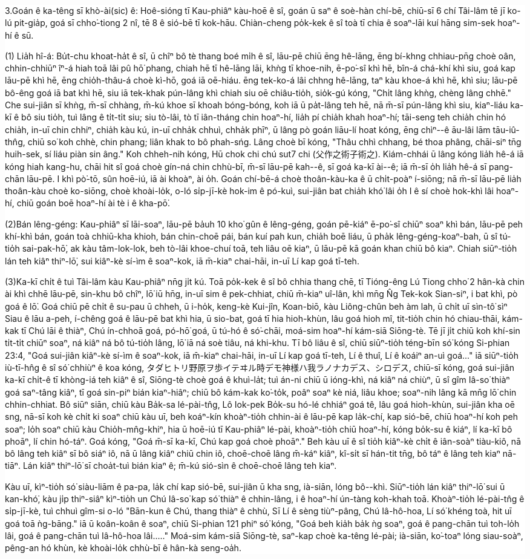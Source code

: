3.Goán ê ka-têng sī khò-ài(sic) ê: Hoê-sióng tī Kau-phiâⁿ kàu-hoē ê sî, goán ū saⁿ ê soè-hàn chí-bē, chiū-sī 6 chí Tâi-lâm tē jī ko-lú pit-gia̍p, goá sī chho͘-tiong 2 nî, tē 8 ê sió-bē tī kok-hāu. Chiàn-cheng po̍k-kek ê sî toà tī chia ê soaⁿ-lāi kuí hāng sim-sek hoaⁿ-hí ê sū.

(1) Lia̍h hî-á: Bu̍t-chu khoat-ha̍t ê sî, ū chîⁿ bô tè thang boé mi̍h ê sî, lāu-pē chiū ēng hê-lāng, ēng bí-khng chhiau-pn̄g choè oân, chhin-chhiūⁿ îⁿ-á hiah toā lâi pû hō͘ phang, chiah hē tī hê-lāng lāi, khǹg tī khoe-nih, ē-po͘-sî khì hē, bîn-á chá-khí khì siu, goá kap lāu-pē khì hē, ēng chio̍h-thâu-á choè kì-hō, goá iā oē-hiáu. ēng tek-ko-á lâi chhng hê-lāng, taⁿ kàu khoe-á khì hē, khì siu; lāu-pē bô-êng goá iā bat khì hē, siu iā tek-khak pún-lâng khì chiah siu oē chiâu-tio̍h, sio̍k-gú kóng, "Chi̍t lâng khǹg, chèng lâng chhē." Che sui-jiân sī khǹg, m̄-sī chhàng, m̄-kú khoe sī khoah bóng-bóng, koh iā ū pa̍t-lâng teh hē, nā m̄-sī pún-lâng khì siu, kiaⁿ-liáu ka-kī ê bô siu tio̍h, tuì lâng ê ti̍t-ti̍t siu; siu tò-lâi, tò tī iân-tháng chin hoaⁿ-hí, lia̍h pí chia̍h khah hoaⁿ-hí; tāi-seng teh chia̍h chin hó chia̍h, in-uī chin chhiⁿ, chia̍h kàu kú, in-uī chha̍k chhuì, chha̍k phīⁿ, ū lâng pò goán liāu-lí hoat kóng, ēng chìⁿ--ê āu-lâi lām tāu-iû-thn̂g, chiū so͘ koh chhè, chin phang; liân khak to bô phah-sńg. Lâng choè bī kóng, "Thâu chhì chhang, bé thoa phâng, chāi-siⁿ tn̄g huih-sek, sí liáu piàn sin âng." Koh chheh-nih kóng, Hū chok chi chú sut7 chi (父作之術子術之). Kiám-chhái ū lâng kóng lia̍h hê-á iā kóng hiah kang-hu, chāi hit sî goá choè gín-ná chin chhù-bī, m̄-sī lāu-pē kah--ê, sī goá ka-kī ài--ê; iā m̄-sī o̍h lia̍h hê-á sī pang-chān lāu-pē. I khì pò͘-tō, sûn hoē-iú, iā ài khoàⁿ, ài o̍h. Goán chí-bē-á choè thoân-kàu-ka ê ū chi̍t-poàⁿ í-siōng; nā m̄-sī lāu-pē lia̍h thoân-kàu choè ko-siōng, choè khoài-lo̍k, o-ló si̍p-jī-kè hok-im ê pó-kuì, sui-jiân bat chia̍h khó͘ lâi o̍h I ê sí choè hok-khì lâi hoaⁿ-hí, chiū goán boē hoaⁿ-hí ài tè i ê kha-pō͘.

(2)Bán lêng-géng: Kau-phiâⁿ sī lāi-soaⁿ, lāu-pē ba̍uh 10 kho͘ gûn ê lêng-géng, goán pē-kiáⁿ ē-po͘-sî chiūⁿ soaⁿ khì bán, lāu-pē peh khí-khì bán, goán toà chhiū-kha khioh, bán chin-choē pái, bán kuí pah kun, chia̍h boē liáu, ū pha̍k lêng-géng-koaⁿ-bah, ū sî tú-tio̍h sai-pak-hō͘, ak kàu tâm-lok-lok, beh tò-lâi khoe-chuí toā, teh liâu oē kiaⁿ, ū lāu-pē kā goán khan chiū bô kiaⁿ. Chiah siūⁿ-tio̍h lán teh kiâⁿ thiⁿ-lō͘, sui kiâⁿ-kè sí-ìm ê soaⁿ-kok, iā m̄-kiaⁿ chai-hāi, in-uī Lí kap goá tī-teh.

(3)Ka-kī chi̍t ê tuì Tâi-lâm kàu Kau-phiâⁿ nn̄g ji̍t kú. Toā po̍k-kek ê sî bô chhia thang chē, tī Tióng-êng Lú Tiong chho͘ 2 hân-kà chin ài khì chhē lāu-pē, sin-khu bô chîⁿ, lō͘ iū hn̄g, in-uī sim ê pek-chhiat, chiū m̄-kiaⁿ uî-lân, khì mn̄g N̂g Tek-kok Sian-siⁿ, i bat khì, pò goá ê lō͘. Goá chiū pē chi̍t ê su-pau ū chheh, ū i-ho̍k, keng-kè Kui-jîn, Koan-biō, kàu Liông-chûn beh àm lah, ū chi̍t uī sìn-tô͘ sìⁿ Siau ê lāu a-peh, í-chêng goá ê lāu-pē bat khì hia, ū sio-bat, goá tī hia hioh-khùn, lâu goá hioh mî, tit-tio̍h chin hó chiau-thāi, kám-kak tī Chú lāi ê thiàⁿ, Chú ín-chhoā goá, pó-hō͘ goá, ū tú-hó ê só͘-chāi, moá-sim hoaⁿ-hí kám-siā Siōng-tè. Tē jī ji̍t chiū koh khí-sin ti̍t-ti̍t chiūⁿ soaⁿ, ná kiâⁿ ná bô tú-tio̍h lâng, lō͘ iā ná soè tiâu, ná khi-khu. Tī bô liâu ê sî, chiū siūⁿ-tio̍h téng-bīn só͘ kóng Si-phian 23:4, "Goá sui-jiân kiâⁿ-kè sí-ìm ê soaⁿ-kok, iā m̄-kiaⁿ chai-hāi, in-uī Lí kap goá tī-teh, Lí ê thuî, Lí ê koáiⁿ an-uì goá..." iā siūⁿ-tio̍h iù-tī-hn̂g ê sî só͘ chhiùⁿ ê koa kóng, タダヒトリ野原ヲ歩イテヰル時デモ神様ハ我ラノナカデス、シロデス, chiū-sī kóng, goá sui-jiân ka-kī chi̍t-ê tī khòng-iá teh kiâⁿ ê sî, Siōng-tè choè goá ê khuì-la̍t; tuì án-ni chiū ū ióng-khì, ná kiâⁿ ná chiùⁿ, ū sî gîm Iâ-so͘ thiàⁿ goá saⁿ-tâng kiâⁿ, tī goá sin-piⁿ bián kiaⁿ-hiâⁿ; chiū bô kám-kak ko͘-to̍k, poâⁿ soaⁿ kè niá, liâu khoe; soaⁿ-nih lâng kā mn̄g lō͘ chin chhin-chhiat. Bô siūⁿ siān, chiū kàu Ba̍k-sa lé-pài-tn̂g, Lô Iok-pek Bo̍k-su hó-lé chhiáⁿ goá tê, lâu goá hioh-khùn, sui-jiân kha oē sng, nā-sī koh kè chi̍t ki soaⁿ chiū kàu uī, beh koáⁿ-kín khoàⁿ-tio̍h chhin-ài ê lāu-pē kap la̍k-chí, kap sió-bē, chiū hoaⁿ-hí koh peh soaⁿ; lo̍h soaⁿ chiū kàu Chio̍h-mn̂g-khiⁿ, hia ū hoē-iú tī Kau-phiâⁿ lé-pài, khoàⁿ-tio̍h chiū hoaⁿ-hí, kóng bo̍k-su ê kiáⁿ, lí ka-kī bô phoāⁿ, lí chin hó-táⁿ. Goá kóng, "Goá m̄-sī ka-kī, Chú kap goá choè phoāⁿ." Beh kàu uī ê sî tio̍h kiâⁿ-kè chi̍t ê iân-soàⁿ tiàu-kiô, nā bô lâng teh kiâⁿ sī bô siáⁿ iô, nā ū lâng kiâⁿ chiū chin iô, choē-choē lâng m̄-káⁿ kiâⁿ, kî-si̍t sī hán-tit tn̄g, bô táⁿ ê lâng teh kiaⁿ nā-tiāⁿ. Lán kiâⁿ thiⁿ-lō͘ sī choa̍t-tuì bián kiaⁿ ê; m̄-kú sió-sìn ê choē-choē lâng teh kiaⁿ.

Kàu uī, kìⁿ-tio̍h só͘ siàu-liām ê pa-pa, la̍k chí kap sió-bē, sui-jiân ū kha sng, ià-siān, lóng bô--khì. Siūⁿ-tio̍h lán kiâⁿ thiⁿ-lō͘ sui ū kan-khó͘, kàu ji̍p thiⁿ-siâⁿ kìⁿ-tio̍h un Chú Iâ-so͘ kap só͘ thiàⁿ ê chhin-lâng, i ê hoaⁿ-hí ún-tàng koh-khah toā. Khoàⁿ-tio̍h lé-pài-tn̂g ê si̍p-jī-kè, tuì chhuì gîm-si o-ló "Bān-kun ê Chú, thang thiàⁿ ê chhù, Sī Lí ê sèng tiùⁿ-pâng, Chú Iâ-hô-hoa, Lí só͘ khéng toà, hit uī goá toā ǹg-bāng." iā ū koân-koân ê soaⁿ, chiū Si-phian 121 phiⁿ só͘ kóng, "Goá beh kia̍h ba̍k ǹg soaⁿ, goá ê pang-chān tuì toh-lo̍h lâi, goá ê pang-chān tuì Iâ-hô-hoa lâi....." Moá-sim kám-siā Siōng-tè, saⁿ-kap choè ka-têng lé-pài; ià-siān, ko͘-toaⁿ lóng siau-soàⁿ, pêng-an hó khùn, kè khoài-lo̍k chhù-bī ê hân-kà seng-oa̍h.
